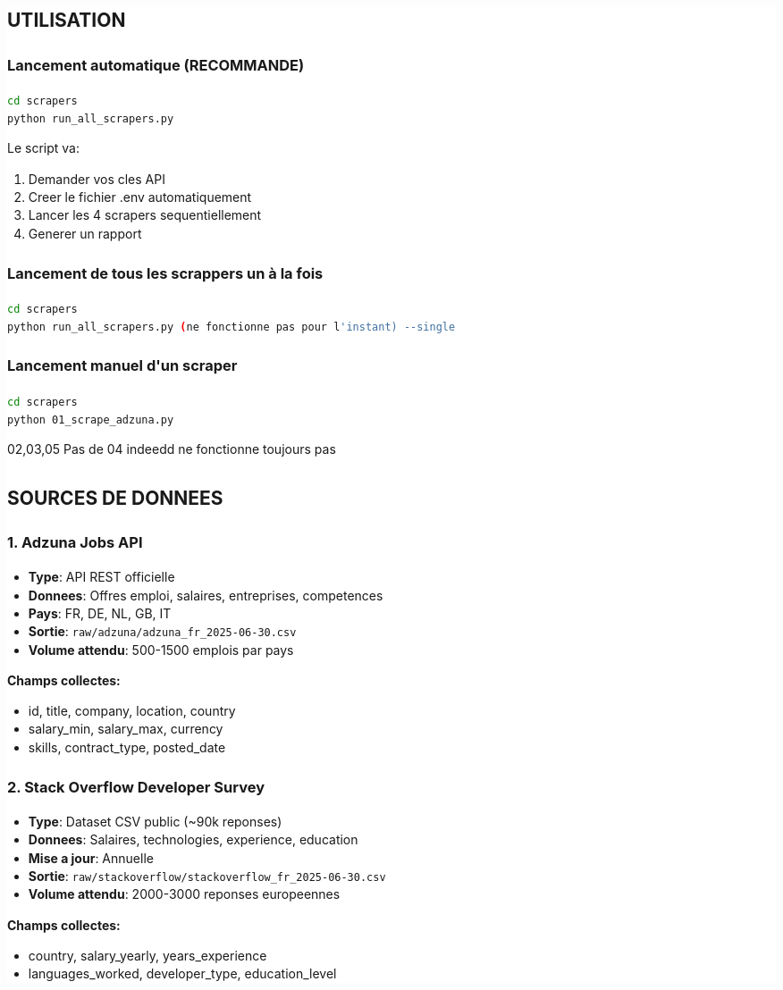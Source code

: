 ## UTILISATION

### Lancement automatique (RECOMMANDE)

```bash
cd scrapers
python run_all_scrapers.py
```

Le script va:
1. Demander vos cles API
2. Creer le fichier .env automatiquement
3. Lancer les 4 scrapers sequentiellement
4. Generer un rapport

### Lancement de tous les scrappers un à la fois

```bash
cd scrapers
python run_all_scrapers.py (ne fonctionne pas pour l'instant) --single
```

### Lancement manuel d'un scraper

```bash
cd scrapers
python 01_scrape_adzuna.py
```
02,03,05 Pas de 04 indeedd ne fonctionne toujours pas
## SOURCES DE DONNEES

### 1. Adzuna Jobs API
- **Type**: API REST officielle
- **Donnees**: Offres emploi, salaires, entreprises, competences
- **Pays**: FR, DE, NL, GB, IT
- **Sortie**: `raw/adzuna/adzuna_fr_2025-06-30.csv`
- **Volume attendu**: 500-1500 emplois par pays

**Champs collectes:**
- id, title, company, location, country
- salary_min, salary_max, currency
- skills, contract_type, posted_date

### 2. Stack Overflow Developer Survey
- **Type**: Dataset CSV public (~90k reponses)
- **Donnees**: Salaires, technologies, experience, education
- **Mise a jour**: Annuelle
- **Sortie**: `raw/stackoverflow/stackoverflow_fr_2025-06-30.csv`
- **Volume attendu**: 2000-3000 reponses europeennes

**Champs collectes:**
- country, salary_yearly, years_experience
- languages_worked, developer_type, education_level
